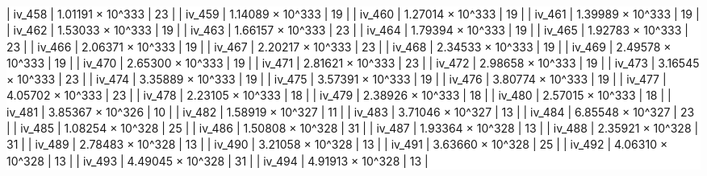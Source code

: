 | iv_458 | 1.01191 × 10^333 | 23 |
| iv_459 | 1.14089 × 10^333 | 19 |
| iv_460 | 1.27014 × 10^333 | 19 |
| iv_461 | 1.39989 × 10^333 | 19 |
| iv_462 | 1.53033 × 10^333 | 19 |
| iv_463 | 1.66157 × 10^333 | 23 |
| iv_464 | 1.79394 × 10^333 | 19 |
| iv_465 | 1.92783 × 10^333 | 23 |
| iv_466 | 2.06371 × 10^333 | 19 |
| iv_467 | 2.20217 × 10^333 | 23 |
| iv_468 | 2.34533 × 10^333 | 19 |
| iv_469 | 2.49578 × 10^333 | 19 |
| iv_470 | 2.65300 × 10^333 | 19 |
| iv_471 | 2.81621 × 10^333 | 23 |
| iv_472 | 2.98658 × 10^333 | 19 |
| iv_473 | 3.16545 × 10^333 | 23 |
| iv_474 | 3.35889 × 10^333 | 19 |
| iv_475 | 3.57391 × 10^333 | 19 |
| iv_476 | 3.80774 × 10^333 | 19 |
| iv_477 | 4.05702 × 10^333 | 23 |
| iv_478 | 2.23105 × 10^333 | 18 |
| iv_479 | 2.38926 × 10^333 | 18 |
| iv_480 | 2.57015 × 10^333 | 18 |
| iv_481 | 3.85367 × 10^326 | 10 |
| iv_482 | 1.58919 × 10^327 | 11 |
| iv_483 | 3.71046 × 10^327 | 13 |
| iv_484 | 6.85548 × 10^327 | 23 |
| iv_485 | 1.08254 × 10^328 | 25 |
| iv_486 | 1.50808 × 10^328 | 31 |
| iv_487 | 1.93364 × 10^328 | 13 |
| iv_488 | 2.35921 × 10^328 | 31 |
| iv_489 | 2.78483 × 10^328 | 13 |
| iv_490 | 3.21058 × 10^328 | 13 |
| iv_491 | 3.63660 × 10^328 | 25 |
| iv_492 | 4.06310 × 10^328 | 13 |
| iv_493 | 4.49045 × 10^328 | 31 |
| iv_494 | 4.91913 × 10^328 | 13 |